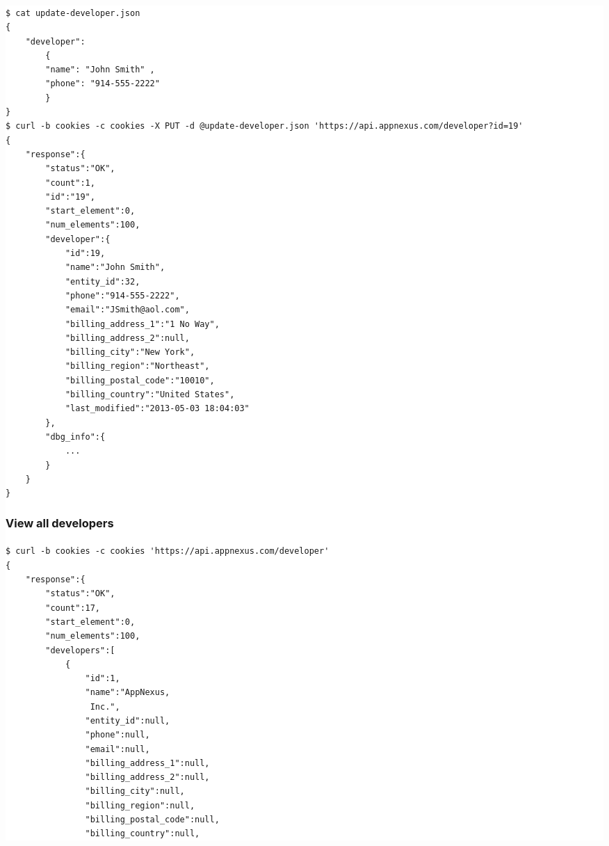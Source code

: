 ```
$ cat update-developer.json
{
    "developer":
        {
        "name": "John Smith" ,
        "phone": "914-555-2222"
        }
}
$ curl -b cookies -c cookies -X PUT -d @update-developer.json 'https://api.appnexus.com/developer?id=19'
{
    "response":{
        "status":"OK",
        "count":1,
        "id":"19",
        "start_element":0,
        "num_elements":100,
        "developer":{
            "id":19,
            "name":"John Smith",
            "entity_id":32,
            "phone":"914-555-2222",
            "email":"JSmith@aol.com",
            "billing_address_1":"1 No Way",
            "billing_address_2":null,
            "billing_city":"New York",
            "billing_region":"Northeast",
            "billing_postal_code":"10010",
            "billing_country":"United States",
            "last_modified":"2013-05-03 18:04:03"
        },
        "dbg_info":{
            ...
        }
    }
}
```

### View all developers

```
$ curl -b cookies -c cookies 'https://api.appnexus.com/developer'                                             
{
    "response":{
        "status":"OK",
        "count":17,
        "start_element":0,
        "num_elements":100,
        "developers":[
            {
                "id":1,
                "name":"AppNexus,
                 Inc.",
                "entity_id":null,
                "phone":null,
                "email":null,
                "billing_address_1":null,
                "billing_address_2":null,
                "billing_city":null,
                "billing_region":null,
                "billing_postal_code":null,
                "billing_country":null,
```